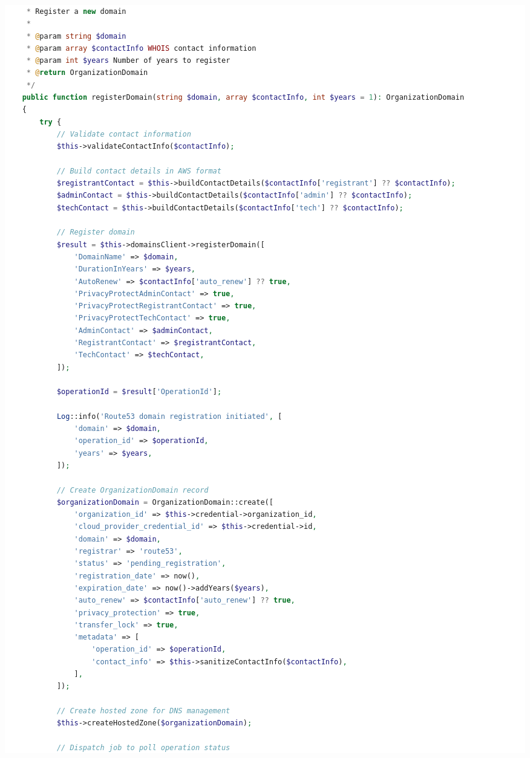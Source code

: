 ```php
     * Register a new domain
     *
     * @param string $domain
     * @param array $contactInfo WHOIS contact information
     * @param int $years Number of years to register
     * @return OrganizationDomain
     */
    public function registerDomain(string $domain, array $contactInfo, int $years = 1): OrganizationDomain
    {
        try {
            // Validate contact information
            $this->validateContactInfo($contactInfo);

            // Build contact details in AWS format
            $registrantContact = $this->buildContactDetails($contactInfo['registrant'] ?? $contactInfo);
            $adminContact = $this->buildContactDetails($contactInfo['admin'] ?? $contactInfo);
            $techContact = $this->buildContactDetails($contactInfo['tech'] ?? $contactInfo);

            // Register domain
            $result = $this->domainsClient->registerDomain([
                'DomainName' => $domain,
                'DurationInYears' => $years,
                'AutoRenew' => $contactInfo['auto_renew'] ?? true,
                'PrivacyProtectAdminContact' => true,
                'PrivacyProtectRegistrantContact' => true,
                'PrivacyProtectTechContact' => true,
                'AdminContact' => $adminContact,
                'RegistrantContact' => $registrantContact,
                'TechContact' => $techContact,
            ]);

            $operationId = $result['OperationId'];

            Log::info('Route53 domain registration initiated', [
                'domain' => $domain,
                'operation_id' => $operationId,
                'years' => $years,
            ]);

            // Create OrganizationDomain record
            $organizationDomain = OrganizationDomain::create([
                'organization_id' => $this->credential->organization_id,
                'cloud_provider_credential_id' => $this->credential->id,
                'domain' => $domain,
                'registrar' => 'route53',
                'status' => 'pending_registration',
                'registration_date' => now(),
                'expiration_date' => now()->addYears($years),
                'auto_renew' => $contactInfo['auto_renew'] ?? true,
                'privacy_protection' => true,
                'transfer_lock' => true,
                'metadata' => [
                    'operation_id' => $operationId,
                    'contact_info' => $this->sanitizeContactInfo($contactInfo),
                ],
            ]);

            // Create hosted zone for DNS management
            $this->createHostedZone($organizationDomain);

            // Dispatch job to poll operation status
```